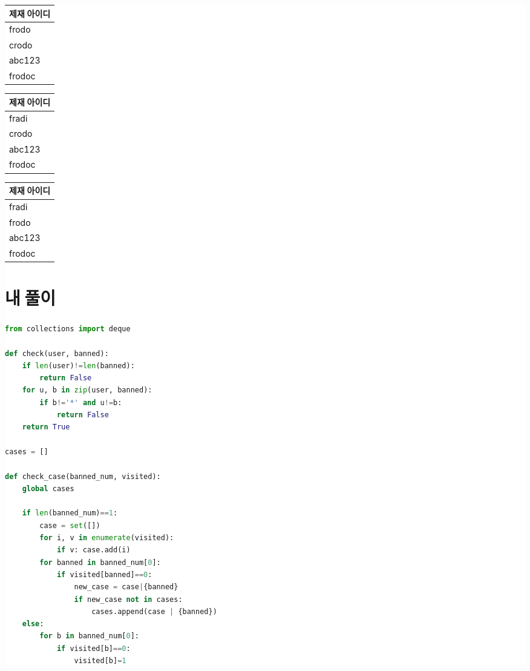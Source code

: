 |제재 아이디|
|-|
|frodo|
|crodo|
|abc123|
|frodoc|

|제재 아이디|
|-|
|fradi|
|crodo|
|abc123|
|frodoc|

|제재 아이디|
|-|
|fradi|
|frodo|
|abc123|
|frodoc|

# 내 풀이
```python
from collections import deque

def check(user, banned):
    if len(user)!=len(banned):
        return False
    for u, b in zip(user, banned):
        if b!='*' and u!=b:
            return False
    return True

cases = []

def check_case(banned_num, visited):
    global cases
    
    if len(banned_num)==1:
        case = set([])
        for i, v in enumerate(visited):
            if v: case.add(i)
        for banned in banned_num[0]:
            if visited[banned]==0:
                new_case = case|{banned}
                if new_case not in cases:
                    cases.append(case | {banned})
    else:
        for b in banned_num[0]:
            if visited[b]==0:
                visited[b]=1
```